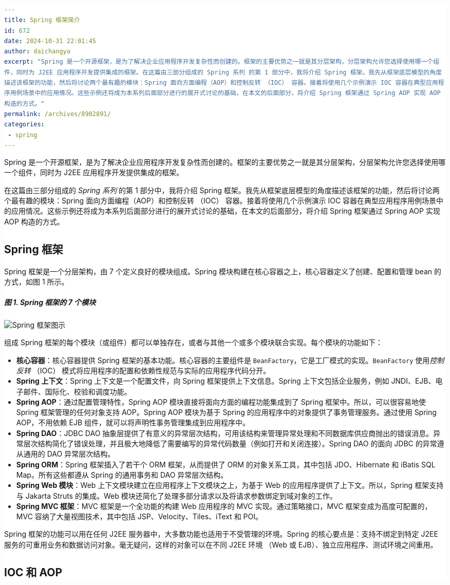 ```yaml
---
title: Spring 框架简介
id: 672
date: 2024-10-31 22:01:45
author: daichangya
excerpt: "Spring 是一个开源框架，是为了解决企业应用程序开发复杂性而创建的。框架的主要优势之一就是其分层架构，分层架构允许您选择使用哪一个组件，同时为 J2EE 应用程序开发提供集成的框架。在这篇由三部分组成的 Spring 系列 的第 1 部分中，我将介绍 Spring 框架。我先从框架底层模型的角度描述该框架的功能，然后将讨论两个最有趣的模块：Spring 面向方面编程（AOP）和控制反转 （IOC） 容器。接着将使用几个示例演示 IOC 容器在典型应用程序用例场景中的应用情况。这些示例还将成为本系列后面部分进行的展开式讨论的基础，在本文的后面部分，将介绍 Spring 框架通过 Spring AOP 实现 AOP 构造的方式。"
permalink: /archives/8902891/
categories:
 - spring
---
```




Spring 是一个开源框架，是为了解决企业应用程序开发复杂性而创建的。框架的主要优势之一就是其分层架构，分层架构允许您选择使用哪一个组件，同时为 J2EE 应用程序开发提供集成的框架。

在这篇由三部分组成的 *Spring 系列* 的第 1 部分中，我将介绍 Spring 框架。我先从框架底层模型的角度描述该框架的功能，然后将讨论两个最有趣的模块：Spring 面向方面编程（AOP）和控制反转 （IOC） 容器。接着将使用几个示例演示 IOC 容器在典型应用程序用例场景中的应用情况。这些示例还将成为本系列后面部分进行的展开式讨论的基础，在本文的后面部分，将介绍 Spring 框架通过 Spring AOP 实现 AOP 构造的方式。


## Spring 框架

Spring 框架是一个分层架构，由 7 个定义良好的模块组成。Spring 模块构建在核心容器之上，核心容器定义了创建、配置和管理 bean 的方式，如图 1 所示。

##### 图 1\. Spring 框架的 7 个模块

![Spring 框架图示](https://www.ibm.com/developerworks/cn/java/wa-spring1/spring_framework.gif)


组成 Spring 框架的每个模块（或组件）都可以单独存在，或者与其他一个或多个模块联合实现。每个模块的功能如下：

*   **核心容器**：核心容器提供 Spring 框架的基本功能。核心容器的主要组件是 `BeanFactory`，它是工厂模式的实现。`BeanFactory` 使用*控制反转* （IOC） 模式将应用程序的配置和依赖性规范与实际的应用程序代码分开。
*   **Spring 上下文**：Spring 上下文是一个配置文件，向 Spring 框架提供上下文信息。Spring 上下文包括企业服务，例如 JNDI、EJB、电子邮件、国际化、校验和调度功能。
*   **Spring AOP**：通过配置管理特性，Spring AOP 模块直接将面向方面的编程功能集成到了 Spring 框架中。所以，可以很容易地使 Spring 框架管理的任何对象支持 AOP。Spring AOP 模块为基于 Spring 的应用程序中的对象提供了事务管理服务。通过使用 Spring AOP，不用依赖 EJB 组件，就可以将声明性事务管理集成到应用程序中。
*   **Spring DAO**：JDBC DAO 抽象层提供了有意义的异常层次结构，可用该结构来管理异常处理和不同数据库供应商抛出的错误消息。异常层次结构简化了错误处理，并且极大地降低了需要编写的异常代码数量（例如打开和关闭连接）。Spring DAO 的面向 JDBC 的异常遵从通用的 DAO 异常层次结构。
*   **Spring ORM**：Spring 框架插入了若干个 ORM 框架，从而提供了 ORM 的对象关系工具，其中包括 JDO、Hibernate 和 iBatis SQL Map。所有这些都遵从 Spring 的通用事务和 DAO 异常层次结构。
*   **Spring Web 模块**：Web 上下文模块建立在应用程序上下文模块之上，为基于 Web 的应用程序提供了上下文。所以，Spring 框架支持与 Jakarta Struts 的集成。Web 模块还简化了处理多部分请求以及将请求参数绑定到域对象的工作。
*   **Spring MVC 框架**：MVC 框架是一个全功能的构建 Web 应用程序的 MVC 实现。通过策略接口，MVC 框架变成为高度可配置的，MVC 容纳了大量视图技术，其中包括 JSP、Velocity、Tiles、iText 和 POI。

Spring 框架的功能可以用在任何 J2EE 服务器中，大多数功能也适用于不受管理的环境。Spring 的核心要点是：支持不绑定到特定 J2EE 服务的可重用业务和数据访问对象。毫无疑问，这样的对象可以在不同 J2EE 环境 （Web 或 EJB）、独立应用程序、测试环境之间重用。

## IOC 和 AOP
